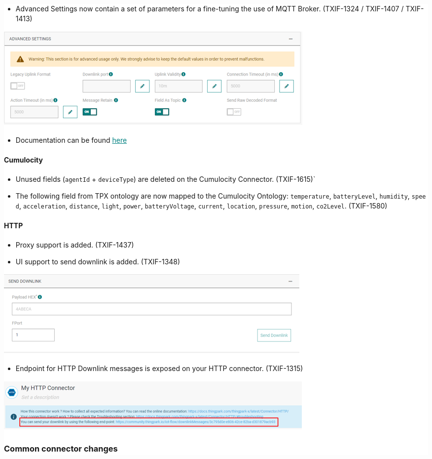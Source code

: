 * Advanced Settings now contain a set of parameters for a fine-tuning the  use of MQTT Broker. (TXIF-1324 / TXIF-1407 / TXIF-1413)

![img](./images/mqtt_settings.png)

* Documentation can be found <a href="https://docs.thingpark.com/thingpark-x/latest/Connector/MQTT/" style="color: teal" >here</a>

#### Cumulocity

* Unused fields (``agentId`` + ``deviceType``) are deleted on the Cumulocity Connector. (TXIF-1615)`

* The following field from TPX ontology are now mapped to the Cumulocity Ontology: ``temperature``, ``batteryLevel``, ``humidity``, ``speed``, ``acceleration``, ``distance``, ``light``, ``power``, ``batteryVoltage``, ``current``, ``location``, ``pressure``, ``motion``, ``co2Level``. (TXIF-1580)

#### HTTP

* Proxy support is added. (TXIF-1437)

* UI support to send downlink is added. (TXIF-1348)

![img](./images/http_downlink.png)

* Endpoint for HTTP Downlink messages is exposed on your HTTP connector. (TXIF-1315)

![img](./images/http_endpoint.png)

### Common connector changes
